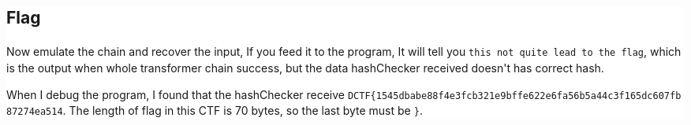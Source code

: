 
## Flag
Now emulate the chain and recover the input,
If you feed it to the program, 
It will tell you `this not quite lead to the flag`,
which is the output when whole transformer chain success,
but the data hashChecker received doesn't has correct hash.

When I debug the program,
I found that the hashChecker receive
`DCTF{1545dbabe88f4e3fcb321e9bffe622e6fa56b5a44c3f165dc607fb87274ea514`.
The length of flag in this CTF is 70 bytes, so the last byte must be `}`.

